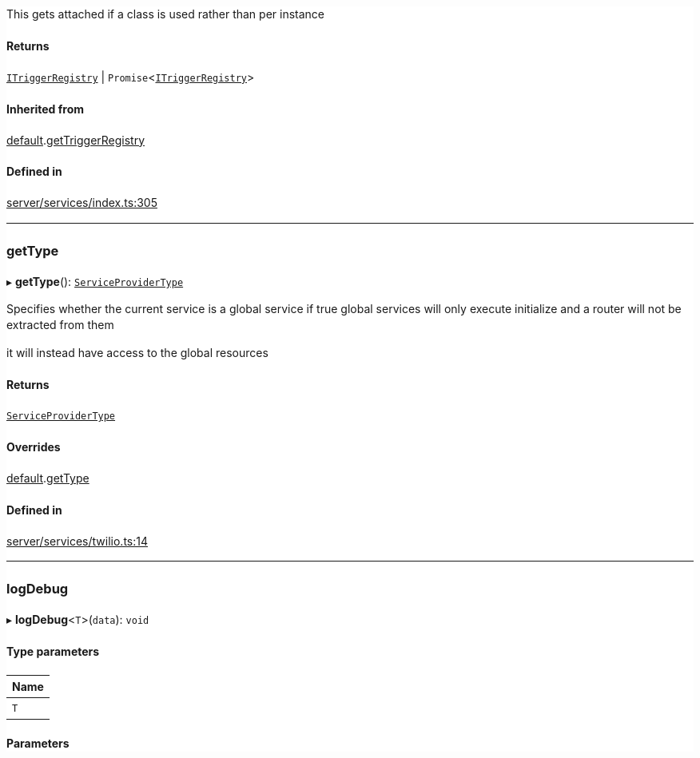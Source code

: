 This gets attached if a class is used rather than per instance

#### Returns

[`ITriggerRegistry`](../interfaces/server_resolvers_triggers.ITriggerRegistry.md) \| `Promise`\<[`ITriggerRegistry`](../interfaces/server_resolvers_triggers.ITriggerRegistry.md)\>

#### Inherited from

[default](server_services_base_PhoneProvider.default.md).[getTriggerRegistry](server_services_base_PhoneProvider.default.md#gettriggerregistry-1)

#### Defined in

[server/services/index.ts:305](https://github.com/onzag/itemize/blob/73e0c39e/server/services/index.ts#L305)

___

### getType

▸ **getType**(): [`ServiceProviderType`](../enums/server_services.ServiceProviderType.md)

Specifies whether the current service is a global service
if true global services will only execute initialize and a router
will not be extracted from them

it will instead have access to the global resources

#### Returns

[`ServiceProviderType`](../enums/server_services.ServiceProviderType.md)

#### Overrides

[default](server_services_base_PhoneProvider.default.md).[getType](server_services_base_PhoneProvider.default.md#gettype)

#### Defined in

[server/services/twilio.ts:14](https://github.com/onzag/itemize/blob/73e0c39e/server/services/twilio.ts#L14)

___

### logDebug

▸ **logDebug**\<`T`\>(`data`): `void`

#### Type parameters

| Name |
| :------ |
| `T` |

#### Parameters
